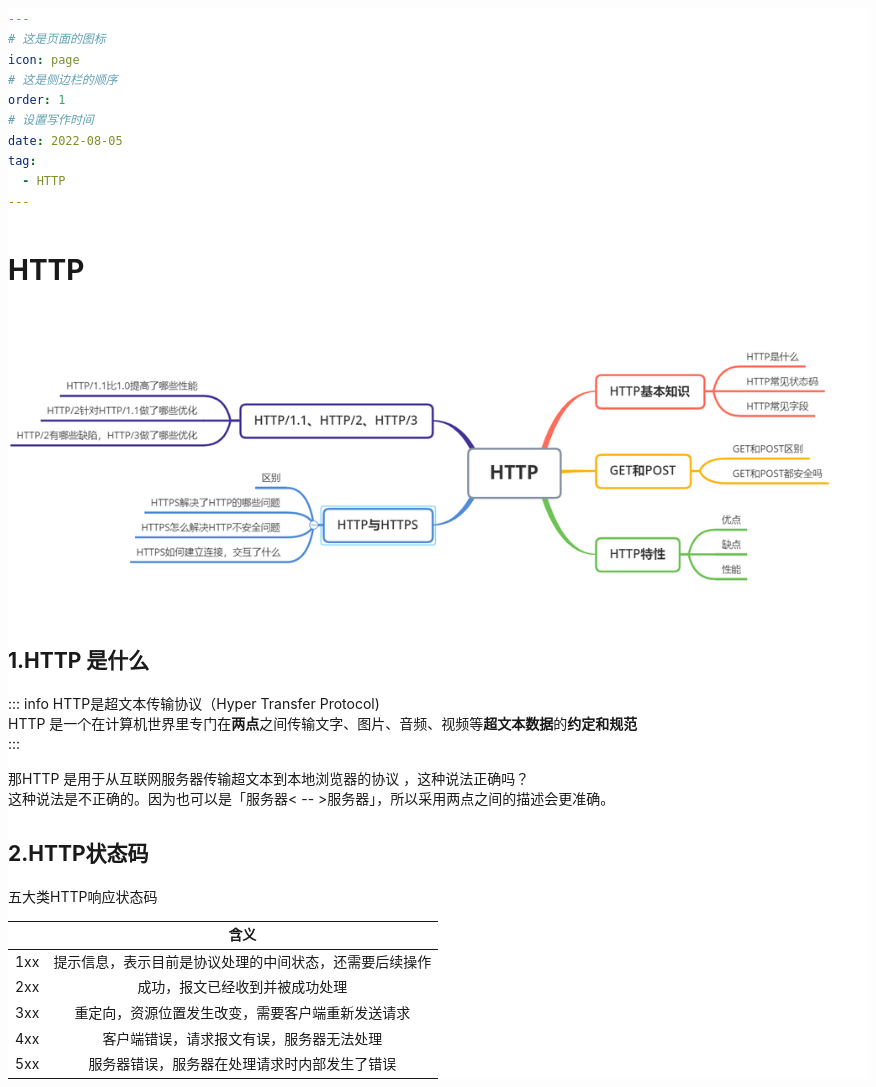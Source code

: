 ```yaml
---
# 这是页面的图标
icon: page
# 这是侧边栏的顺序
order: 1
# 设置写作时间
date: 2022-08-05
tag:
  - HTTP
---
```




# HTTP

![http](./images/HTTP.png)

## 1.HTTP 是什么

::: info
HTTP是超文本传输协议（Hyper Transfer Protocol)  
HTTP 是一个在计算机世界里专门在**两点**之间传输文字、图片、音频、视频等**超文本数据**的**约定和规范**  
:::


那HTTP 是⽤于从互联⽹服务器传输超⽂本到本地浏览器的协议 ，这种说法正确吗？  
这种说法是不正确的。因为也可以是「服务器< -- >服务器」，所以采⽤两点之间的描述会更准确。

## 2.HTTP状态码  

五大类HTTP响应状态码   

|  | 含义 |
| :----:| :----: |
| 1xx | 提示信息，表示目前是协议处理的中间状态，还需要后续操作 |
| 2xx | 成功，报文已经收到并被成功处理 |
| 3xx | 重定向，资源位置发生改变，需要客户端重新发送请求 |
| 4xx | 客户端错误，请求报文有误，服务器无法处理 |
| 5xx | 服务器错误，服务器在处理请求时内部发生了错误 |  
